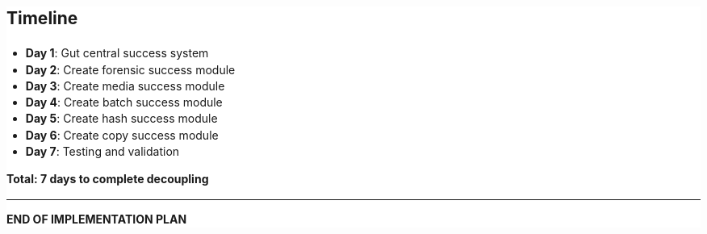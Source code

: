 
## Timeline

- **Day 1**: Gut central success system
- **Day 2**: Create forensic success module
- **Day 3**: Create media success module
- **Day 4**: Create batch success module
- **Day 5**: Create hash success module
- **Day 6**: Create copy success module
- **Day 7**: Testing and validation

**Total: 7 days to complete decoupling**

---

**END OF IMPLEMENTATION PLAN**